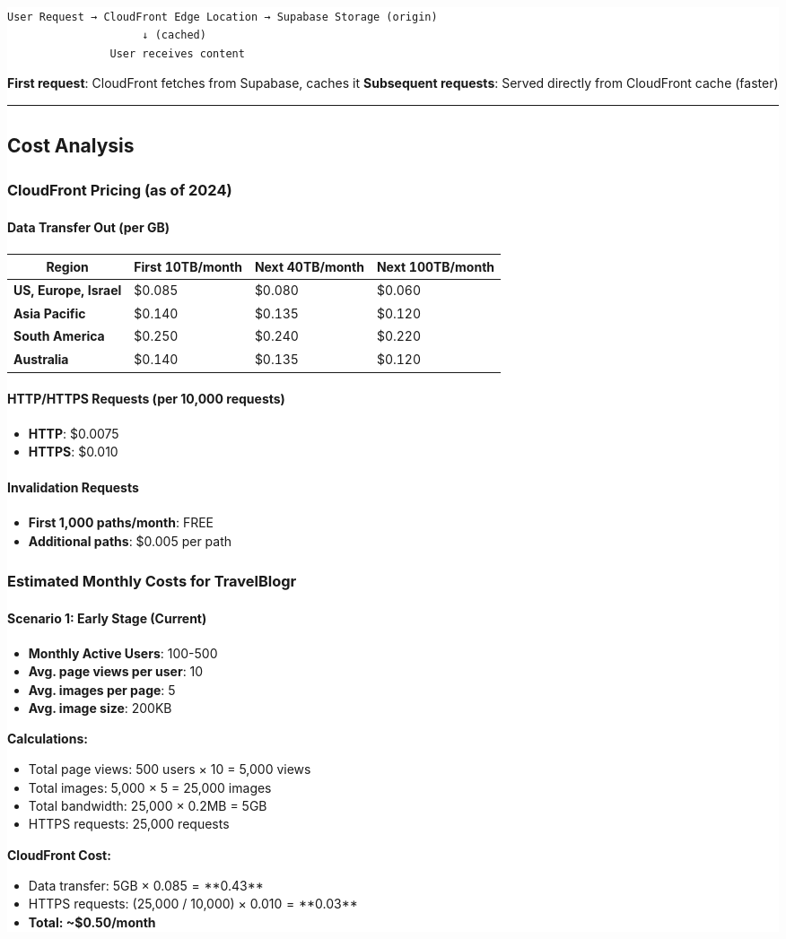 ```
User Request → CloudFront Edge Location → Supabase Storage (origin)
                     ↓ (cached)
                User receives content
```

**First request**: CloudFront fetches from Supabase, caches it
**Subsequent requests**: Served directly from CloudFront cache (faster)

---

## Cost Analysis

### CloudFront Pricing (as of 2024)

#### Data Transfer Out (per GB)

| Region | First 10TB/month | Next 40TB/month | Next 100TB/month |
|--------|------------------|-----------------|------------------|
| **US, Europe, Israel** | $0.085 | $0.080 | $0.060 |
| **Asia Pacific** | $0.140 | $0.135 | $0.120 |
| **South America** | $0.250 | $0.240 | $0.220 |
| **Australia** | $0.140 | $0.135 | $0.120 |

#### HTTP/HTTPS Requests (per 10,000 requests)

- **HTTP**: $0.0075
- **HTTPS**: $0.010

#### Invalidation Requests

- **First 1,000 paths/month**: FREE
- **Additional paths**: $0.005 per path

### Estimated Monthly Costs for TravelBlogr

#### Scenario 1: Early Stage (Current)
- **Monthly Active Users**: 100-500
- **Avg. page views per user**: 10
- **Avg. images per page**: 5
- **Avg. image size**: 200KB

**Calculations:**
- Total page views: 500 users × 10 = 5,000 views
- Total images: 5,000 × 5 = 25,000 images
- Total bandwidth: 25,000 × 0.2MB = 5GB
- HTTPS requests: 25,000 requests

**CloudFront Cost:**
- Data transfer: 5GB × $0.085 = **$0.43**
- HTTPS requests: (25,000 / 10,000) × $0.010 = **$0.03**
- **Total: ~$0.50/month**
